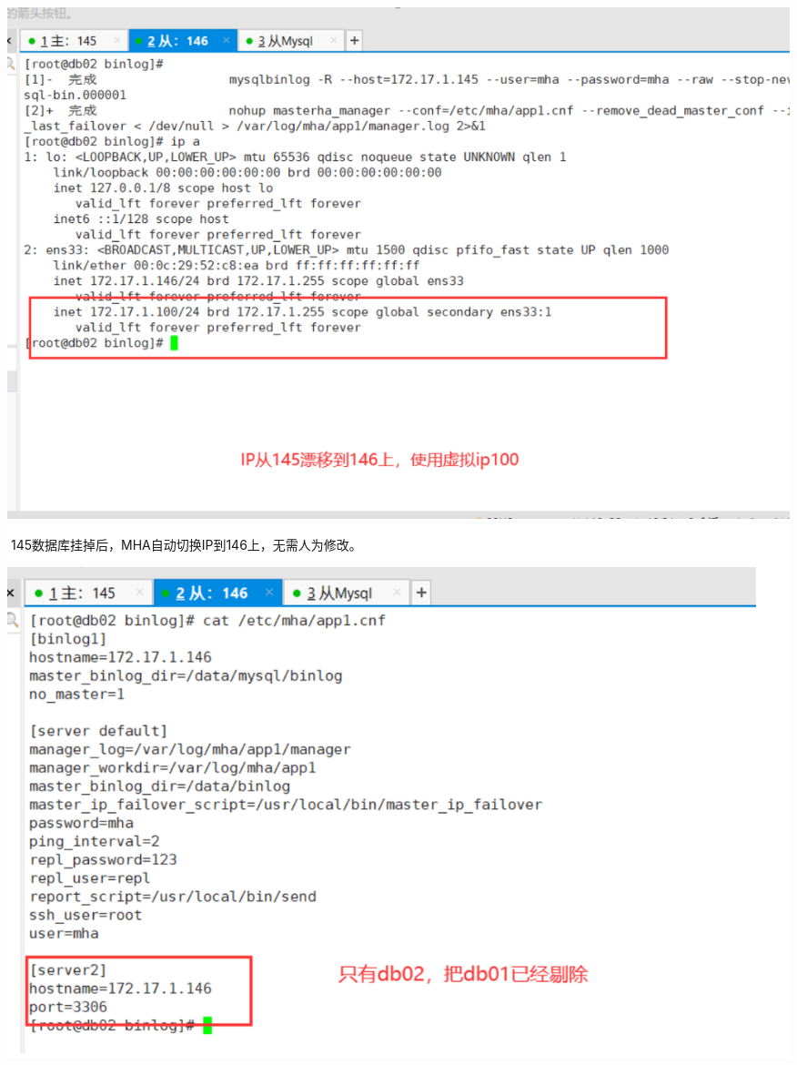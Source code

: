 ![20200624112627559.png](images/20200624112627559.png)

 145数据库挂掉后，MHA自动切换IP到146上，无需人为修改。

![2020062411264552.png](images/2020062411264552.png)
